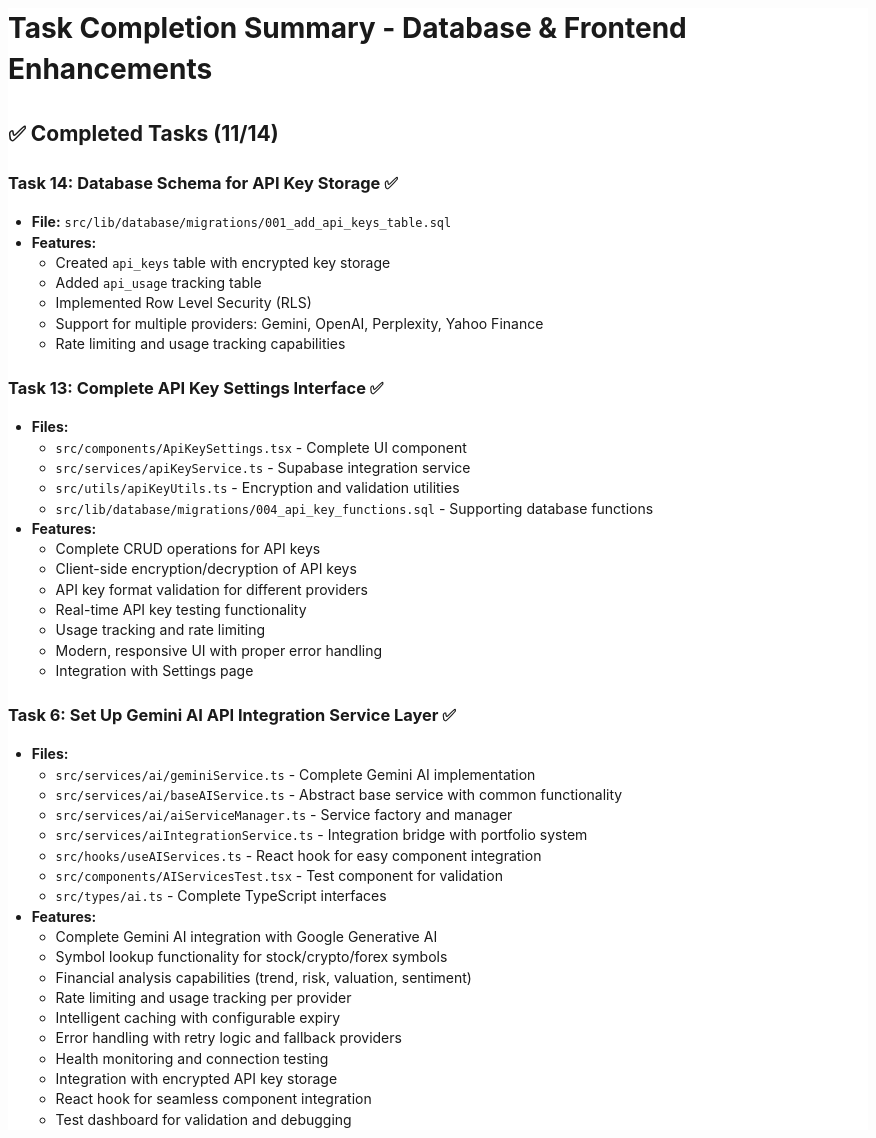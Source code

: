 # Task Completion Summary - Database & Frontend Enhancements

## ✅ Completed Tasks (11/14)

### **Task 14: Database Schema for API Key Storage** ✅
- **File:** `src/lib/database/migrations/001_add_api_keys_table.sql`
- **Features:**
  - Created `api_keys` table with encrypted key storage
  - Added `api_usage` tracking table
  - Implemented Row Level Security (RLS)
  - Support for multiple providers: Gemini, OpenAI, Perplexity, Yahoo Finance
  - Rate limiting and usage tracking capabilities

### **Task 13: Complete API Key Settings Interface** ✅
- **Files:** 
  - `src/components/ApiKeySettings.tsx` - Complete UI component
  - `src/services/apiKeyService.ts` - Supabase integration service
  - `src/utils/apiKeyUtils.ts` - Encryption and validation utilities
  - `src/lib/database/migrations/004_api_key_functions.sql` - Supporting database functions
- **Features:**
  - Complete CRUD operations for API keys
  - Client-side encryption/decryption of API keys
  - API key format validation for different providers
  - Real-time API key testing functionality
  - Usage tracking and rate limiting
  - Modern, responsive UI with proper error handling
  - Integration with Settings page

### **Task 6: Set Up Gemini AI API Integration Service Layer** ✅
- **Files:**
  - `src/services/ai/geminiService.ts` - Complete Gemini AI implementation
  - `src/services/ai/baseAIService.ts` - Abstract base service with common functionality
  - `src/services/ai/aiServiceManager.ts` - Service factory and manager
  - `src/services/aiIntegrationService.ts` - Integration bridge with portfolio system
  - `src/hooks/useAIServices.ts` - React hook for easy component integration
  - `src/components/AIServicesTest.tsx` - Test component for validation
  - `src/types/ai.ts` - Complete TypeScript interfaces
- **Features:**
  - Complete Gemini AI integration with Google Generative AI
  - Symbol lookup functionality for stock/crypto/forex symbols
  - Financial analysis capabilities (trend, risk, valuation, sentiment)
  - Rate limiting and usage tracking per provider
  - Intelligent caching with configurable expiry
  - Error handling with retry logic and fallback providers
  - Health monitoring and connection testing
  - Integration with encrypted API key storage
  - React hook for seamless component integration
  - Test dashboard for validation and debugging
